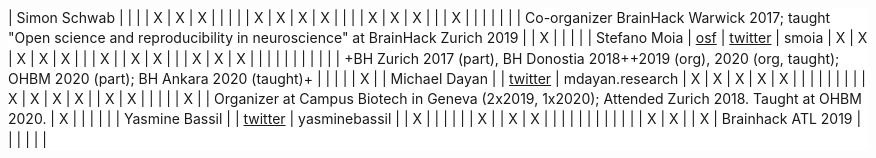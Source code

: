 | Simon  Schwab                        |                              |                                                |                      | X                       | X                                         | X                 |                                                       |                                                    |                              |                           | X                        | X                         | X                       | X                       |                             |                                                      |                                   | X                                 | X                                | X                       |                   |                            | X               |                            |                             |                                                       |                                             |                                                            |                          | Co-organizer BrainHack Warwick 2017; taught "Open science and reproducibility in neuroscience" at BrainHack Zurich 2019           |            | X                 |             |                             |               |
| Stefano  Moia                        | [osf](https://osf.io/wu5tk)  | [twitter](https://twitter.com/SteMoia)         | smoia                | X                       | X                                         | X                 | X                                                     | X                                                  |                              |                           | X                        |                           | X                       | X                       |                             |                                                      | X                                 | X                                 | X                                |                         |                   |                            |                 |                            |                             |                                                       |                                             |                                                            |                          | +BH Zurich 2017 (part), BH Donostia 2018++2019 (org), 2020 (org, taught); OHBM 2020 (part); BH Ankara 2020 (taught)+              |            |                   |             |                             | X             |
| Michael  Dayan                       |                              | [twitter](https://twitter.com/neurorepro)      | mdayan.research      | X                       | X                                         | X                 | X                                                     | X                                                  |                              |                           |                          |                           |                         |                         |                             |                                                      | X                                 | X                                 | X                                | X                       |                   | X                          | X               |                            |                             |                                                       |                                             | X                                                          |                          | Organizer at Campus Biotech in Geneva (2x2019, 1x2020); Attended Zurich 2018. Taught at OHBM 2020.                                | X          |                   |             |                             |               |
| Yasmine  Bassil                      |                              | [twitter](https://twitter.com/brainybassil)    | yasminebassil        |                         | X                                         |                   |                                                       |                                                    |                              |                           | X                        |                           | X                       | X                       |                             |                                                      |                                   |                                   |                                  |                         |                   |                            |                 |                            |                             | X                                                     | X                                           |                                                            | X                        | Brainhack ATL 2019                                                                                                                |            |                   |             |                             |               |